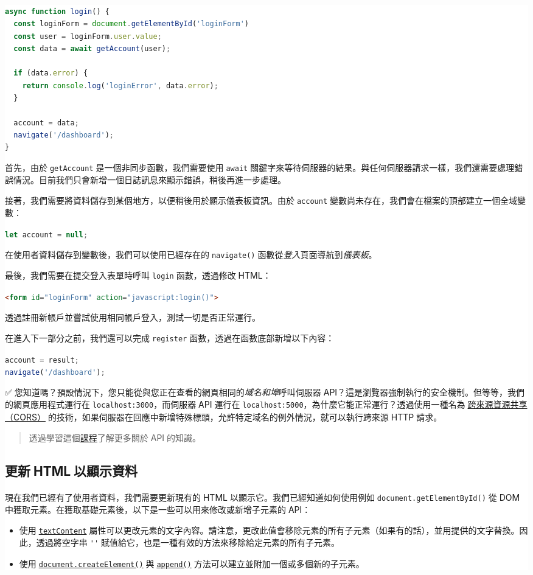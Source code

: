 ```js
async function login() {
  const loginForm = document.getElementById('loginForm')
  const user = loginForm.user.value;
  const data = await getAccount(user);

  if (data.error) {
    return console.log('loginError', data.error);
  }

  account = data;
  navigate('/dashboard');
}
```

首先，由於 `getAccount` 是一個非同步函數，我們需要使用 `await` 關鍵字來等待伺服器的結果。與任何伺服器請求一樣，我們還需要處理錯誤情況。目前我們只會新增一個日誌訊息來顯示錯誤，稍後再進一步處理。

接著，我們需要將資料儲存到某個地方，以便稍後用於顯示儀表板資訊。由於 `account` 變數尚未存在，我們會在檔案的頂部建立一個全域變數：

```js
let account = null;
```

在使用者資料儲存到變數後，我們可以使用已經存在的 `navigate()` 函數從*登入*頁面導航到*儀表板*。

最後，我們需要在提交登入表單時呼叫 `login` 函數，透過修改 HTML：

```html
<form id="loginForm" action="javascript:login()">
```

透過註冊新帳戶並嘗試使用相同帳戶登入，測試一切是否正常運行。

在進入下一部分之前，我們還可以完成 `register` 函數，透過在函數底部新增以下內容：

```js
account = result;
navigate('/dashboard');
```

✅ 您知道嗎？預設情況下，您只能從與您正在查看的網頁相同的*域名和埠*呼叫伺服器 API？這是瀏覽器強制執行的安全機制。但等等，我們的網頁應用程式運行在 `localhost:3000`，而伺服器 API 運行在 `localhost:5000`，為什麼它能正常運行？透過使用一種名為 [跨來源資源共享（CORS）](https://developer.mozilla.org/docs/Web/HTTP/CORS) 的技術，如果伺服器在回應中新增特殊標頭，允許特定域名的例外情況，就可以執行跨來源 HTTP 請求。

> 透過學習這個[課程](https://docs.microsoft.com/learn/modules/use-apis-discover-museum-art/?WT.mc_id=academic-77807-sagibbon)了解更多關於 API 的知識。

## 更新 HTML 以顯示資料

現在我們已經有了使用者資料，我們需要更新現有的 HTML 以顯示它。我們已經知道如何使用例如 `document.getElementById()` 從 DOM 中獲取元素。在獲取基礎元素後，以下是一些可以用來修改或新增子元素的 API：

- 使用 [`textContent`](https://developer.mozilla.org/docs/Web/API/Node/textContent) 屬性可以更改元素的文字內容。請注意，更改此值會移除元素的所有子元素（如果有的話），並用提供的文字替換。因此，透過將空字串 `''` 賦值給它，也是一種有效的方法來移除給定元素的所有子元素。

- 使用 [`document.createElement()`](https://developer.mozilla.org/docs/Web/API/Document/createElement) 與 [`append()`](https://developer.mozilla.org/docs/Web/API/ParentNode/append) 方法可以建立並附加一個或多個新的子元素。
